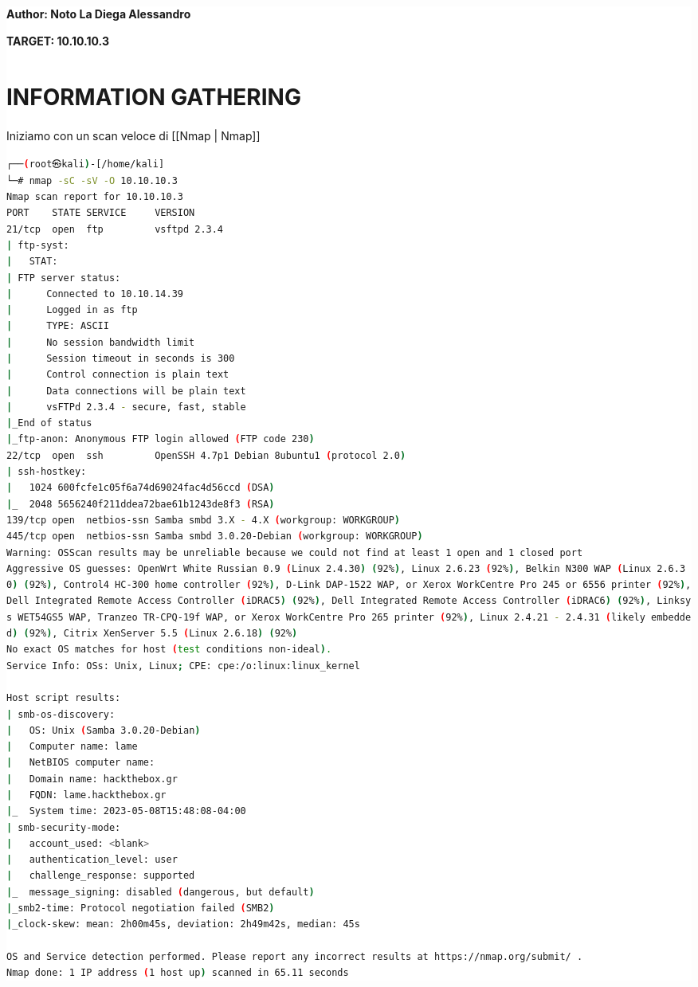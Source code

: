 **Author: Noto La Diega Alessandro**

**TARGET: 10.10.10.3**

# INFORMATION GATHERING

Iniziamo con un scan veloce di [[Nmap | Nmap]]
```bash
┌──(root㉿kali)-[/home/kali]
└─# nmap -sC -sV -O 10.10.10.3
Nmap scan report for 10.10.10.3
PORT    STATE SERVICE     VERSION
21/tcp  open  ftp         vsftpd 2.3.4
| ftp-syst: 
|   STAT: 
| FTP server status:
|      Connected to 10.10.14.39
|      Logged in as ftp
|      TYPE: ASCII
|      No session bandwidth limit
|      Session timeout in seconds is 300
|      Control connection is plain text
|      Data connections will be plain text
|      vsFTPd 2.3.4 - secure, fast, stable
|_End of status
|_ftp-anon: Anonymous FTP login allowed (FTP code 230)
22/tcp  open  ssh         OpenSSH 4.7p1 Debian 8ubuntu1 (protocol 2.0)
| ssh-hostkey: 
|   1024 600fcfe1c05f6a74d69024fac4d56ccd (DSA)
|_  2048 5656240f211ddea72bae61b1243de8f3 (RSA)
139/tcp open  netbios-ssn Samba smbd 3.X - 4.X (workgroup: WORKGROUP)
445/tcp open  netbios-ssn Samba smbd 3.0.20-Debian (workgroup: WORKGROUP)
Warning: OSScan results may be unreliable because we could not find at least 1 open and 1 closed port
Aggressive OS guesses: OpenWrt White Russian 0.9 (Linux 2.4.30) (92%), Linux 2.6.23 (92%), Belkin N300 WAP (Linux 2.6.30) (92%), Control4 HC-300 home controller (92%), D-Link DAP-1522 WAP, or Xerox WorkCentre Pro 245 or 6556 printer (92%), Dell Integrated Remote Access Controller (iDRAC5) (92%), Dell Integrated Remote Access Controller (iDRAC6) (92%), Linksys WET54GS5 WAP, Tranzeo TR-CPQ-19f WAP, or Xerox WorkCentre Pro 265 printer (92%), Linux 2.4.21 - 2.4.31 (likely embedded) (92%), Citrix XenServer 5.5 (Linux 2.6.18) (92%)
No exact OS matches for host (test conditions non-ideal).
Service Info: OSs: Unix, Linux; CPE: cpe:/o:linux:linux_kernel

Host script results:
| smb-os-discovery: 
|   OS: Unix (Samba 3.0.20-Debian)
|   Computer name: lame
|   NetBIOS computer name: 
|   Domain name: hackthebox.gr
|   FQDN: lame.hackthebox.gr
|_  System time: 2023-05-08T15:48:08-04:00
| smb-security-mode: 
|   account_used: <blank>
|   authentication_level: user
|   challenge_response: supported
|_  message_signing: disabled (dangerous, but default)
|_smb2-time: Protocol negotiation failed (SMB2)
|_clock-skew: mean: 2h00m45s, deviation: 2h49m42s, median: 45s

OS and Service detection performed. Please report any incorrect results at https://nmap.org/submit/ .
Nmap done: 1 IP address (1 host up) scanned in 65.11 seconds
```
